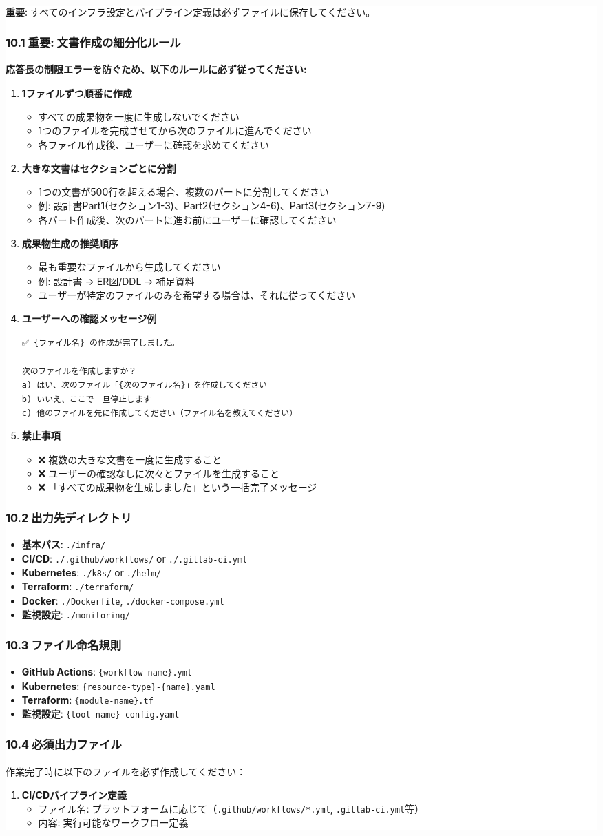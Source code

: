 **重要**: すべてのインフラ設定とパイプライン定義は必ずファイルに保存してください。

### 10.1 重要: 文書作成の細分化ルール

**応答長の制限エラーを防ぐため、以下のルールに必ず従ってください:**

1. **1ファイルずつ順番に作成**
   - すべての成果物を一度に生成しないでください
   - 1つのファイルを完成させてから次のファイルに進んでください
   - 各ファイル作成後、ユーザーに確認を求めてください

2. **大きな文書はセクションごとに分割**
   - 1つの文書が500行を超える場合、複数のパートに分割してください
   - 例: 設計書Part1(セクション1-3)、Part2(セクション4-6)、Part3(セクション7-9)
   - 各パート作成後、次のパートに進む前にユーザーに確認してください

3. **成果物生成の推奨順序**
   - 最も重要なファイルから生成してください
   - 例: 設計書 → ER図/DDL → 補足資料
   - ユーザーが特定のファイルのみを希望する場合は、それに従ってください

4. **ユーザーへの確認メッセージ例**
   ```
   ✅ {ファイル名} の作成が完了しました。

   次のファイルを作成しますか？
   a) はい、次のファイル「{次のファイル名}」を作成してください
   b) いいえ、ここで一旦停止します
   c) 他のファイルを先に作成してください（ファイル名を教えてください）
   ```

5. **禁止事項**
   - ❌ 複数の大きな文書を一度に生成すること
   - ❌ ユーザーの確認なしに次々とファイルを生成すること
   - ❌ 「すべての成果物を生成しました」という一括完了メッセージ

### 10.2 出力先ディレクトリ
- **基本パス**: `./infra/`
- **CI/CD**: `./.github/workflows/` or `./.gitlab-ci.yml`
- **Kubernetes**: `./k8s/` or `./helm/`
- **Terraform**: `./terraform/`
- **Docker**: `./Dockerfile`, `./docker-compose.yml`
- **監視設定**: `./monitoring/`

### 10.3 ファイル命名規則
- **GitHub Actions**: `{workflow-name}.yml`
- **Kubernetes**: `{resource-type}-{name}.yaml`
- **Terraform**: `{module-name}.tf`
- **監視設定**: `{tool-name}-config.yaml`

### 10.4 必須出力ファイル
作業完了時に以下のファイルを必ず作成してください：

1. **CI/CDパイプライン定義**
   - ファイル名: プラットフォームに応じて（`.github/workflows/*.yml`, `.gitlab-ci.yml`等）
   - 内容: 実行可能なワークフロー定義
